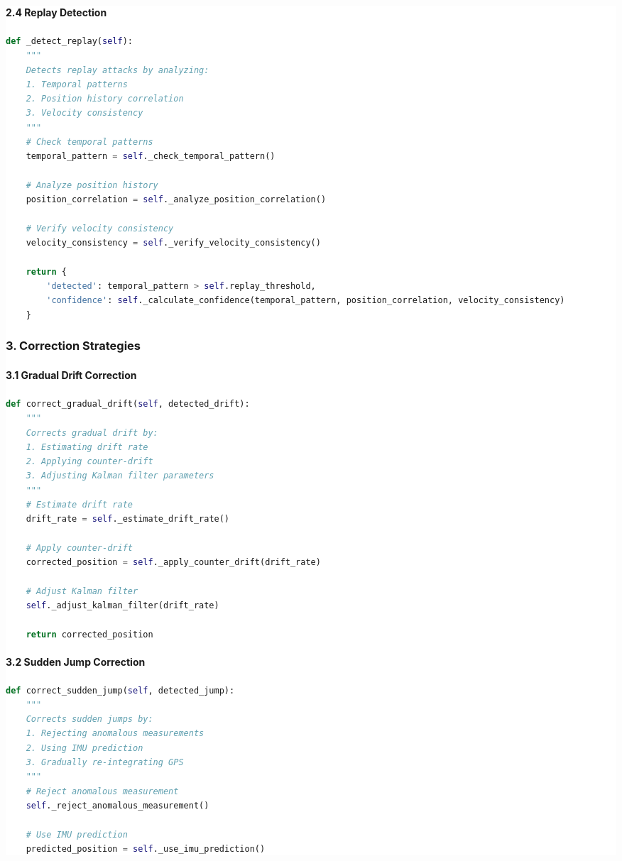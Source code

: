 #### 2.4 Replay Detection

```python
def _detect_replay(self):
    """
    Detects replay attacks by analyzing:
    1. Temporal patterns
    2. Position history correlation
    3. Velocity consistency
    """
    # Check temporal patterns
    temporal_pattern = self._check_temporal_pattern()

    # Analyze position history
    position_correlation = self._analyze_position_correlation()

    # Verify velocity consistency
    velocity_consistency = self._verify_velocity_consistency()

    return {
        'detected': temporal_pattern > self.replay_threshold,
        'confidence': self._calculate_confidence(temporal_pattern, position_correlation, velocity_consistency)
    }
```

### 3. Correction Strategies

#### 3.1 Gradual Drift Correction

```python
def correct_gradual_drift(self, detected_drift):
    """
    Corrects gradual drift by:
    1. Estimating drift rate
    2. Applying counter-drift
    3. Adjusting Kalman filter parameters
    """
    # Estimate drift rate
    drift_rate = self._estimate_drift_rate()

    # Apply counter-drift
    corrected_position = self._apply_counter_drift(drift_rate)

    # Adjust Kalman filter
    self._adjust_kalman_filter(drift_rate)

    return corrected_position
```

#### 3.2 Sudden Jump Correction

```python
def correct_sudden_jump(self, detected_jump):
    """
    Corrects sudden jumps by:
    1. Rejecting anomalous measurements
    2. Using IMU prediction
    3. Gradually re-integrating GPS
    """
    # Reject anomalous measurement
    self._reject_anomalous_measurement()

    # Use IMU prediction
    predicted_position = self._use_imu_prediction()
```